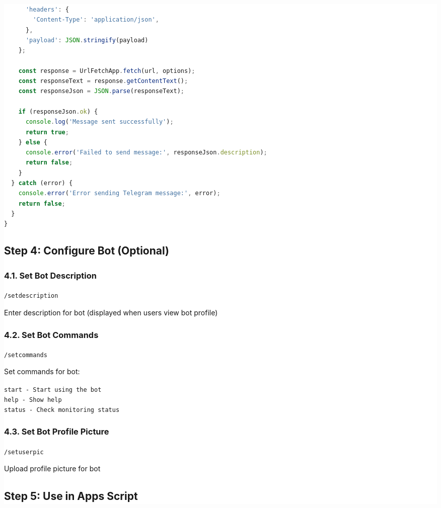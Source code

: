 ```javascript
      'headers': {
        'Content-Type': 'application/json',
      },
      'payload': JSON.stringify(payload)
    };
    
    const response = UrlFetchApp.fetch(url, options);
    const responseText = response.getContentText();
    const responseJson = JSON.parse(responseText);
    
    if (responseJson.ok) {
      console.log('Message sent successfully');
      return true;
    } else {
      console.error('Failed to send message:', responseJson.description);
      return false;
    }
  } catch (error) {
    console.error('Error sending Telegram message:', error);
    return false;
  }
}
```

## Step 4: Configure Bot (Optional)

### 4.1. Set Bot Description
```
/setdescription
```
Enter description for bot (displayed when users view bot profile)

### 4.2. Set Bot Commands
```
/setcommands
```
Set commands for bot:
```
start - Start using the bot
help - Show help
status - Check monitoring status
```

### 4.3. Set Bot Profile Picture
```
/setuserpic
```
Upload profile picture for bot

## Step 5: Use in Apps Script
